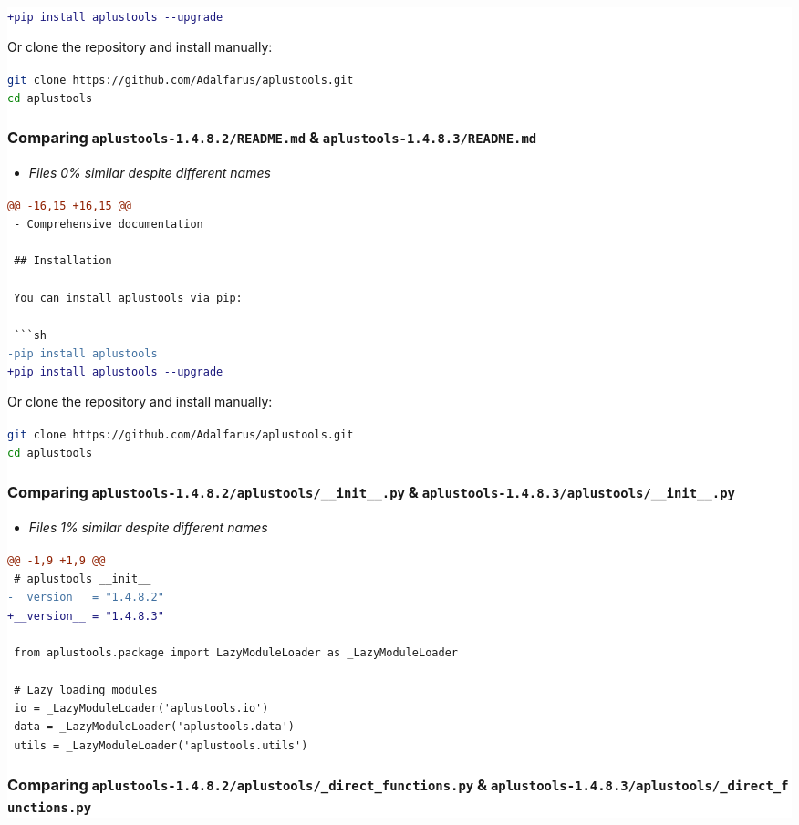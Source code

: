 ```diff
+pip install aplustools --upgrade
 ```
 
 Or clone the repository and install manually:
 
 ```sh
 git clone https://github.com/Adalfarus/aplustools.git
 cd aplustools
```

### Comparing `aplustools-1.4.8.2/README.md` & `aplustools-1.4.8.3/README.md`

 * *Files 0% similar despite different names*

```diff
@@ -16,15 +16,15 @@
 - Comprehensive documentation
 
 ## Installation
 
 You can install aplustools via pip:
 
 ```sh
-pip install aplustools
+pip install aplustools --upgrade
 ```
 
 Or clone the repository and install manually:
 
 ```sh
 git clone https://github.com/Adalfarus/aplustools.git
 cd aplustools
```

### Comparing `aplustools-1.4.8.2/aplustools/__init__.py` & `aplustools-1.4.8.3/aplustools/__init__.py`

 * *Files 1% similar despite different names*

```diff
@@ -1,9 +1,9 @@
 # aplustools __init__
-__version__ = "1.4.8.2"
+__version__ = "1.4.8.3"
 
 from aplustools.package import LazyModuleLoader as _LazyModuleLoader
 
 # Lazy loading modules
 io = _LazyModuleLoader('aplustools.io')
 data = _LazyModuleLoader('aplustools.data')
 utils = _LazyModuleLoader('aplustools.utils')
```

### Comparing `aplustools-1.4.8.2/aplustools/_direct_functions.py` & `aplustools-1.4.8.3/aplustools/_direct_functions.py`

